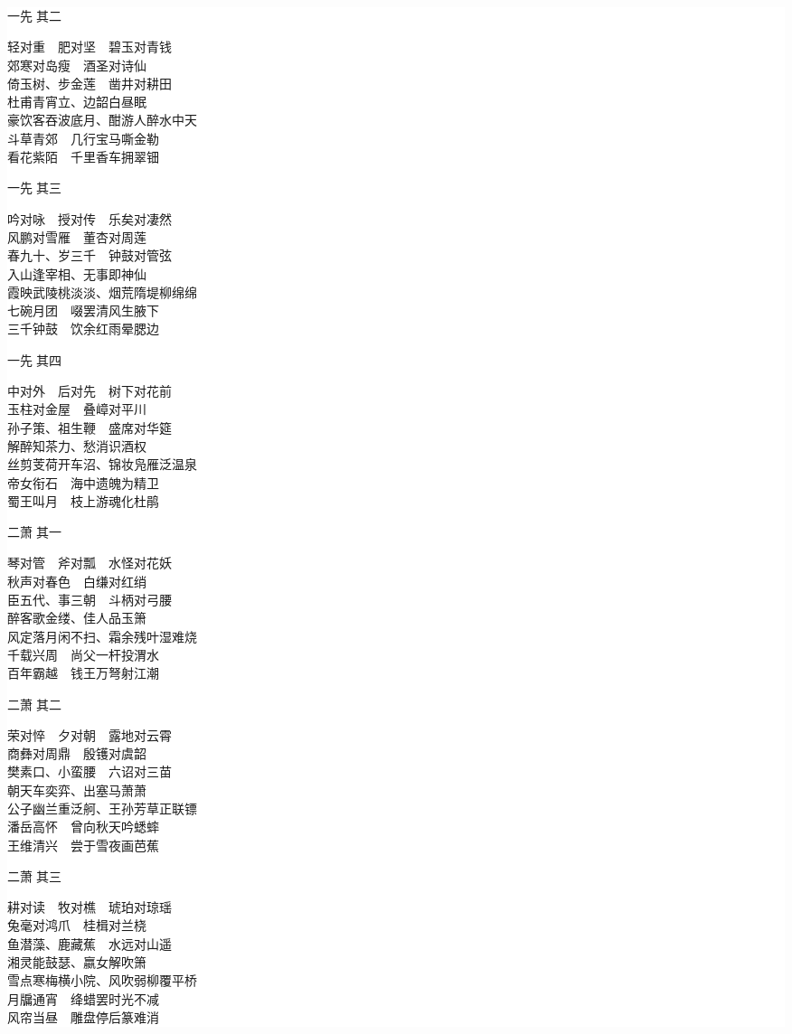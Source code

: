 一先 其二  
  
轻对重　肥对坚　碧玉对青钱  
郊寒对岛瘦　酒圣对诗仙  
倚玉树、步金莲　凿井对耕田  
杜甫青宵立、边韶白昼眠  
豪饮客吞波底月、酣游人醉水中天  
斗草青郊　几行宝马嘶金勒  
看花紫陌　千里香车拥翠钿  

一先 其三  
  
吟对咏　授对传　乐矣对凄然  
风鹏对雪雁　董杏对周莲  
春九十、岁三千　钟鼓对管弦  
入山逢宰相、无事即神仙  
霞映武陵桃淡淡、烟荒隋堤柳绵绵  
七碗月团　啜罢清风生腋下  
三千钟鼓　饮余红雨晕腮边  

一先 其四  
  
中对外　后对先　树下对花前  
玉柱对金屋　叠嶂对平川  
孙子策、祖生鞭　盛席对华筵  
解醉知茶力、愁消识酒权  
丝剪芰荷开车沼、锦妆凫雁泛温泉  
帝女衔石　海中遗魄为精卫  
蜀王叫月　枝上游魂化杜鹃  

二萧 其一  
  
琴对管　斧对瓢　水怪对花妖  
秋声对春色　白缣对红绡  
臣五代、事三朝　斗柄对弓腰  
醉客歌金缕、佳人品玉箫  
风定落月闲不扫、霜余残叶湿难烧  
千载兴周　尚父一杆投渭水  
百年霸越　钱王万弩射江潮  

二萧 其二  
  
荣对悴　夕对朝　露地对云霄  
商彝对周鼎　殷镬对虞韶  
樊素口、小蛮腰　六诏对三苗  
朝天车奕弈、出塞马萧萧  
公子幽兰重泛舸、王孙芳草正联镖  
潘岳高怀　曾向秋天吟蟋蟀  
王维清兴　尝于雪夜画芭蕉  

二萧 其三  
  
耕对读　牧对樵　琥珀对琼瑶  
兔毫对鸿爪　桂楫对兰桡  
鱼潜藻、鹿藏蕉　水远对山遥  
湘灵能鼓瑟、嬴女解吹箫  
雪点寒梅横小院、风吹弱柳覆平桥  
月牖通宵　绛蜡罢时光不减  
风帘当昼　雕盘停后篆难消  

